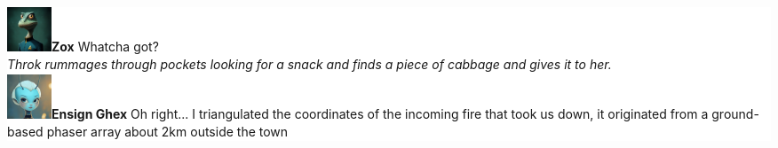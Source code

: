 <img src="../images/auto/Zox.png" alt="Zox" width="50" height="50">**Zox** Whatcha got?<br />
*Throk rummages through pockets looking for a snack and finds a piece of cabbage and gives it to her.*<br />
<img src="../images/auto/Ghex.png" alt="Ensign Ghex" width="50" height="50">**Ensign Ghex** Oh right... I triangulated the coordinates of the incoming fire that took us down, it originated from a ground-based phaser array about 2km outside the town<br />